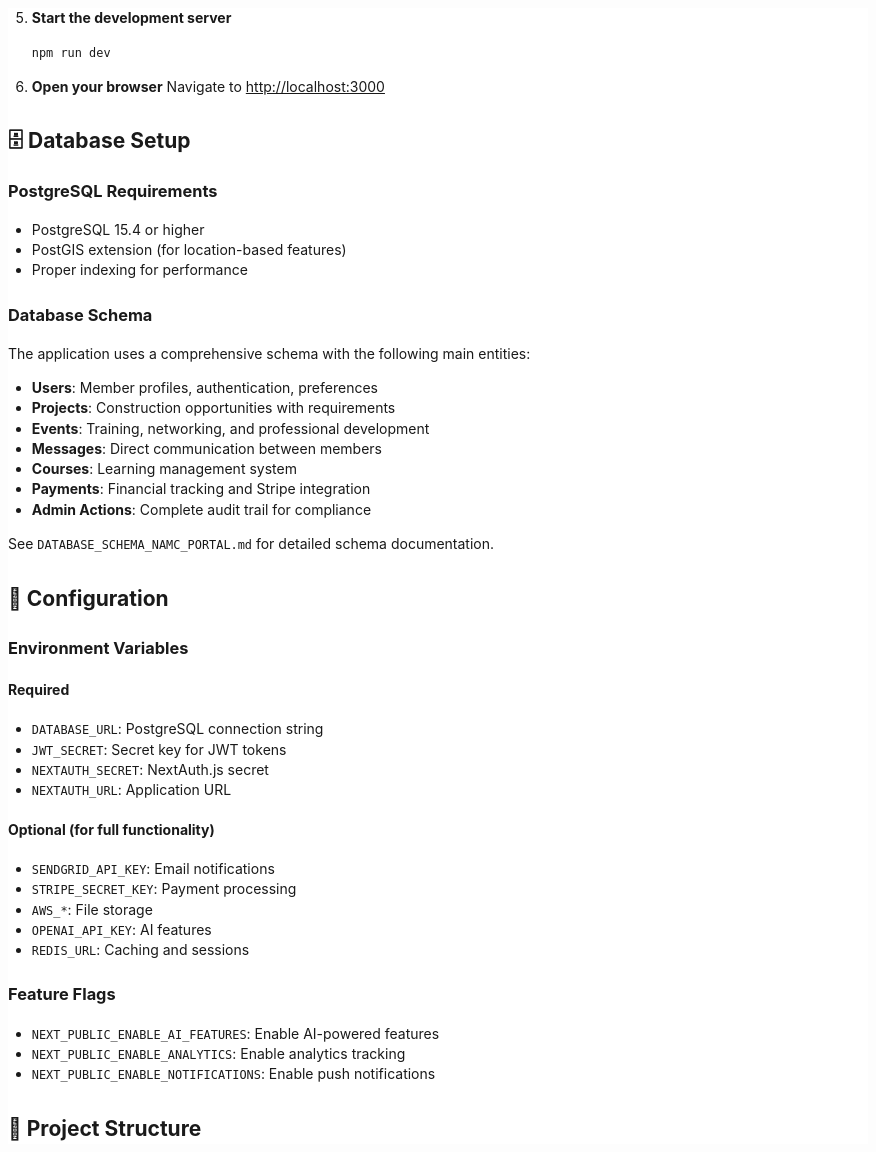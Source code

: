 5. **Start the development server**
   ```bash
   npm run dev
   ```

6. **Open your browser**
   Navigate to [http://localhost:3000](http://localhost:3000)

## 🗄️ Database Setup

### PostgreSQL Requirements
- PostgreSQL 15.4 or higher
- PostGIS extension (for location-based features)
- Proper indexing for performance

### Database Schema
The application uses a comprehensive schema with the following main entities:

- **Users**: Member profiles, authentication, preferences
- **Projects**: Construction opportunities with requirements
- **Events**: Training, networking, and professional development
- **Messages**: Direct communication between members
- **Courses**: Learning management system
- **Payments**: Financial tracking and Stripe integration
- **Admin Actions**: Complete audit trail for compliance

See `DATABASE_SCHEMA_NAMC_PORTAL.md` for detailed schema documentation.

## 🔧 Configuration

### Environment Variables

#### Required
- `DATABASE_URL`: PostgreSQL connection string
- `JWT_SECRET`: Secret key for JWT tokens
- `NEXTAUTH_SECRET`: NextAuth.js secret
- `NEXTAUTH_URL`: Application URL

#### Optional (for full functionality)
- `SENDGRID_API_KEY`: Email notifications
- `STRIPE_SECRET_KEY`: Payment processing
- `AWS_*`: File storage
- `OPENAI_API_KEY`: AI features
- `REDIS_URL`: Caching and sessions

### Feature Flags
- `NEXT_PUBLIC_ENABLE_AI_FEATURES`: Enable AI-powered features
- `NEXT_PUBLIC_ENABLE_ANALYTICS`: Enable analytics tracking
- `NEXT_PUBLIC_ENABLE_NOTIFICATIONS`: Enable push notifications

## 📁 Project Structure
